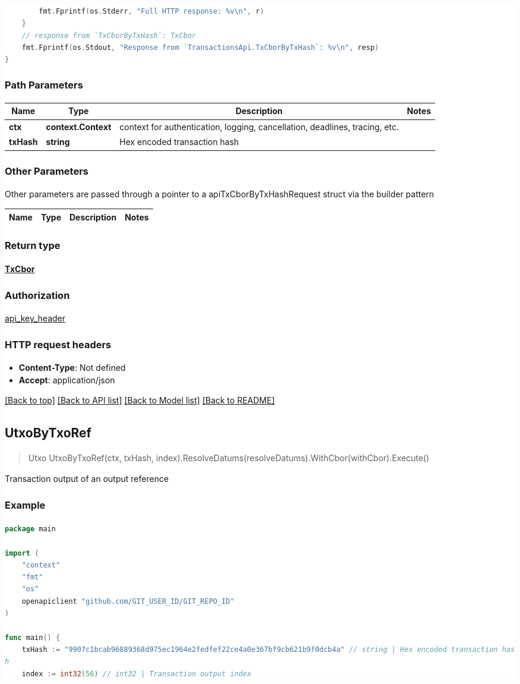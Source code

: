 ```go
        fmt.Fprintf(os.Stderr, "Full HTTP response: %v\n", r)
    }
    // response from `TxCborByTxHash`: TxCbor
    fmt.Fprintf(os.Stdout, "Response from `TransactionsApi.TxCborByTxHash`: %v\n", resp)
}
```

### Path Parameters


Name | Type | Description  | Notes
------------- | ------------- | ------------- | -------------
**ctx** | **context.Context** | context for authentication, logging, cancellation, deadlines, tracing, etc.
**txHash** | **string** | Hex encoded transaction hash | 

### Other Parameters

Other parameters are passed through a pointer to a apiTxCborByTxHashRequest struct via the builder pattern


Name | Type | Description  | Notes
------------- | ------------- | ------------- | -------------


### Return type

[**TxCbor**](TxCbor.md)

### Authorization

[api_key_header](../README.md#api_key_header)

### HTTP request headers

- **Content-Type**: Not defined
- **Accept**: application/json

[[Back to top]](#) [[Back to API list]](../README.md#documentation-for-api-endpoints)
[[Back to Model list]](../README.md#documentation-for-models)
[[Back to README]](../README.md)


## UtxoByTxoRef

> Utxo UtxoByTxoRef(ctx, txHash, index).ResolveDatums(resolveDatums).WithCbor(withCbor).Execute()

Transaction output of an output reference



### Example

```go
package main

import (
    "context"
    "fmt"
    "os"
    openapiclient "github.com/GIT_USER_ID/GIT_REPO_ID"
)

func main() {
    txHash := "9907c1bcab96889368d975ec1964e2fedfef22ce4a0e367bf9cb621b9f0dcb4a" // string | Hex encoded transaction hash
    index := int32(56) // int32 | Transaction output index
```